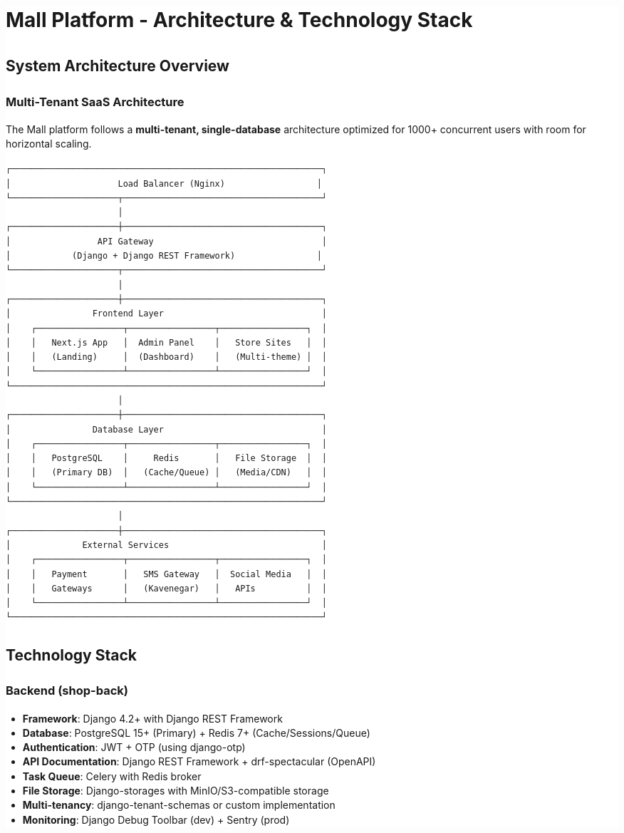 # Mall Platform - Architecture & Technology Stack

## System Architecture Overview

### Multi-Tenant SaaS Architecture
The Mall platform follows a **multi-tenant, single-database** architecture optimized for 1000+ concurrent users with room for horizontal scaling.

```
┌─────────────────────────────────────────────────────────────┐
│                     Load Balancer (Nginx)                  │
└─────────────────────┬───────────────────────────────────────┘
                      │
┌─────────────────────┼───────────────────────────────────────┐
│                 API Gateway                                 │
│            (Django + Django REST Framework)                │
└─────────────────────┬───────────────────────────────────────┘
                      │
┌─────────────────────┼───────────────────────────────────────┐
│                Frontend Layer                               │
│    ┌─────────────────┬─────────────────┬─────────────────┐  │
│    │   Next.js App   │  Admin Panel    │   Store Sites   │  │
│    │   (Landing)     │  (Dashboard)    │   (Multi-theme) │  │
│    └─────────────────┴─────────────────┴─────────────────┘  │
└─────────────────────────────────────────────────────────────┘
                      │
┌─────────────────────┼───────────────────────────────────────┐
│                Database Layer                               │
│    ┌─────────────────┬─────────────────┬─────────────────┐  │
│    │   PostgreSQL    │     Redis       │   File Storage  │  │
│    │   (Primary DB)  │   (Cache/Queue) │   (Media/CDN)   │  │
│    └─────────────────┴─────────────────┴─────────────────┘  │
└─────────────────────────────────────────────────────────────┘
                      │
┌─────────────────────┼───────────────────────────────────────┐
│              External Services                              │
│    ┌─────────────────┬─────────────────┬─────────────────┐  │
│    │   Payment       │   SMS Gateway   │  Social Media   │  │
│    │   Gateways      │   (Kavenegar)   │   APIs          │  │
│    └─────────────────┴─────────────────┴─────────────────┘  │
└─────────────────────────────────────────────────────────────┘
```

## Technology Stack

### Backend (shop-back)
- **Framework**: Django 4.2+ with Django REST Framework
- **Database**: PostgreSQL 15+ (Primary) + Redis 7+ (Cache/Sessions/Queue)
- **Authentication**: JWT + OTP (using django-otp)
- **API Documentation**: Django REST Framework + drf-spectacular (OpenAPI)
- **Task Queue**: Celery with Redis broker
- **File Storage**: Django-storages with MinIO/S3-compatible storage
- **Multi-tenancy**: django-tenant-schemas or custom implementation
- **Monitoring**: Django Debug Toolbar (dev) + Sentry (prod)
